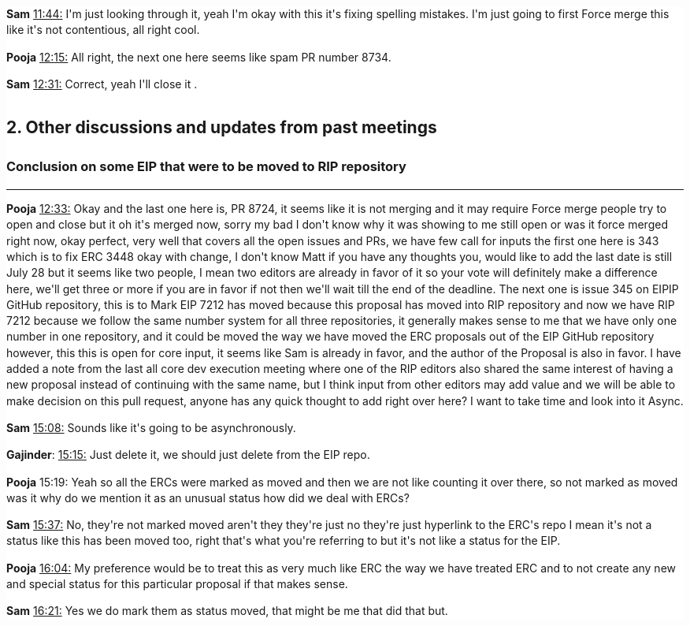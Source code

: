 **Sam** [11:44:](https://youtu.be/DgdzaxHWFcA?t=704) I'm just looking through it,  yeah I'm okay with this it's fixing spelling mistakes. I'm just going to first Force merge this like it's not contentious, all right cool.

**Pooja** [12:15:](https://youtu.be/DgdzaxHWFcA?t=735) All right, the next one here seems like spam PR number 8734.

**Sam** [12:31:](https://youtu.be/DgdzaxHWFcA?t=751) Correct, yeah I'll close it .

## 2. Other discussions and updates from past meetings

### Conclusion on some EIP that were to be moved to RIP repository


---


**Pooja** [12:33:](https://youtu.be/DgdzaxHWFcA?t=753) Okay and the last one here is, PR 8724, it seems like it is not merging and it may require Force merge people try to open and close but it oh it's merged now, sorry my bad I don't know why it was showing to me still open or was it force merged right now, okay perfect, very well that covers all the open issues and PRs, we have few call for inputs the first one here is 343 which is to fix ERC 3448 okay with change, I don't know Matt if you have any thoughts you, would like to add the last date is still July 28 but it seems like two people, I mean two editors are already in favor of it so your vote will definitely make a difference here, we'll get three or more if you are in favor if not then we'll wait till the end of the deadline. The next one is issue 345 on EIPIP GitHub repository, this is to Mark EIP 7212 has moved because this proposal has moved into RIP repository and now we have RIP 7212 because we follow the same number system for all three repositories, it generally makes sense to me that we have only one number in one repository, and it could be moved the way we have moved the ERC proposals out of the EIP GitHub repository however, this this is open for core input, it seems like Sam is already in favor, and the author of the Proposal is also in favor. I have added a note from the last all core dev execution meeting where one of the RIP editors also shared the same interest of having a new proposal instead of continuing with the same name, but I think input from other editors may add value and we will be able to make decision on this pull request, anyone has any quick thought to add right over here? I want to take time and look into it Async.

**Sam** [15:08:](https://youtu.be/DgdzaxHWFcA?t=908) Sounds like it's going to be asynchronously.

**Gajinder**: [15:15:](https://youtu.be/DgdzaxHWFcA?t=915) Just delete it, we should just delete from the EIP repo.

**Pooja** 15:19:[](https://youtu.be/DgdzaxHWFcA?t=919) Yeah so all the ERCs were marked as moved and then we are not like counting it over there, so not marked as moved was it why do we mention it as an unusual status how did we deal with ERCs?

**Sam** [15:37:](https://youtu.be/DgdzaxHWFcA?t=937) No, they're not marked moved aren't they they're just no they're just hyperlink to the ERC's repo I mean it's not a status like this has been moved too, right  that's what you're referring to but it's not like a status for the EIP.

**Pooja** [16:04:](https://youtu.be/DgdzaxHWFcA?t=964) My preference would be to treat this as very much like ERC the way we have treated ERC and to not create any new and special status for this particular proposal if that makes sense. 

**Sam** [16:21:](https://youtu.be/DgdzaxHWFcA?t=981) Yes we do mark them as status moved, that might be me that did that but.
